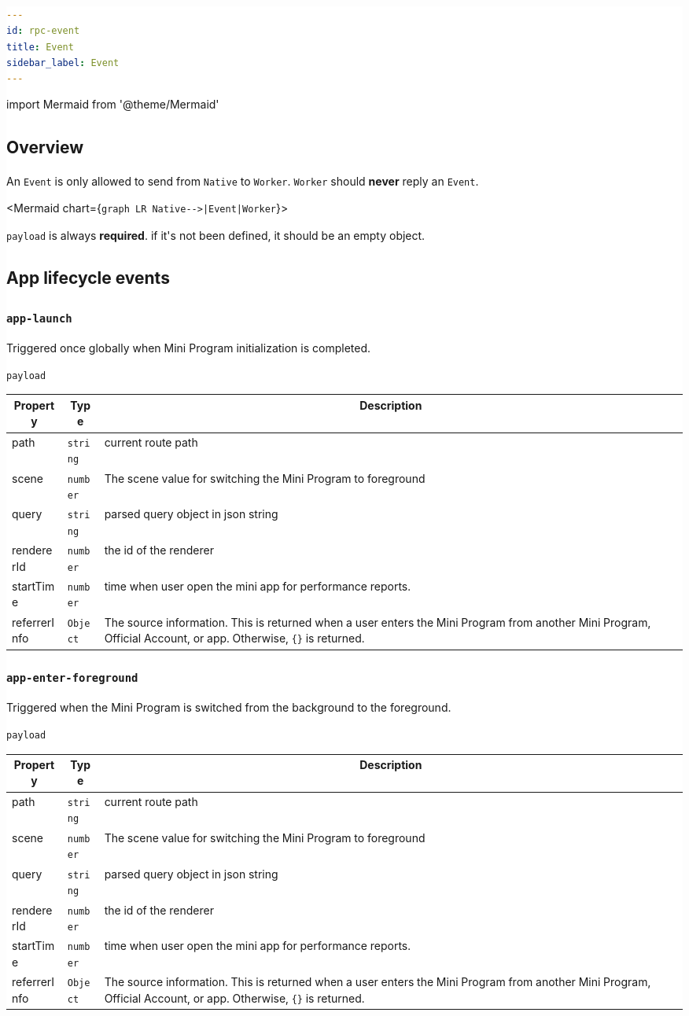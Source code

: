 ```yaml
---
id: rpc-event
title: Event
sidebar_label: Event
---
```


import Mermaid from '@theme/Mermaid'

## Overview

An `Event` is only allowed to send from `Native` to `Worker`. `Worker` should **never** reply an `Event`.

<Mermaid chart={`graph LR Native-->|Event|Worker`}></Mermaid>

`payload` is always **required**. if it's not been defined, it should be an empty object.

## App lifecycle events

### `app-launch`

Triggered once globally when Mini Program initialization is completed.

`payload`

| Property     | Type     | Description                                                                                                                                                    |
| ------------ | -------- | -------------------------------------------------------------------------------------------------------------------------------------------------------------- |
| path         | `string` | current route path                                                                                                                                             |
| scene        | `number` | The scene value for switching the Mini Program to foreground                                                                                                   |
| query        | `string` | parsed query object in json string                                                                                                                             |
| rendererId   | `number` | the id of the renderer                                                                                                                                         |
| startTime    | `number` | time when user open the mini app for performance reports.                                                                                                      |
| referrerInfo | `Object` | The source information. This is returned when a user enters the Mini Program from another Mini Program, Official Account, or app. Otherwise, `{}` is returned. |

### `app-enter-foreground`

Triggered when the Mini Program is switched from the background to the foreground.

`payload`

| Property     | Type     | Description                                                                                                                                                    |
| ------------ | -------- | -------------------------------------------------------------------------------------------------------------------------------------------------------------- |
| path         | `string` | current route path                                                                                                                                             |
| scene        | `number` | The scene value for switching the Mini Program to foreground                                                                                                   |
| query        | `string` | parsed query object in json string                                                                                                                             |
| rendererId   | `number` | the id of the renderer                                                                                                                                         |
| startTime    | `number` | time when user open the mini app for performance reports.                                                                                                      |
| referrerInfo | `Object` | The source information. This is returned when a user enters the Mini Program from another Mini Program, Official Account, or app. Otherwise, `{}` is returned. |
